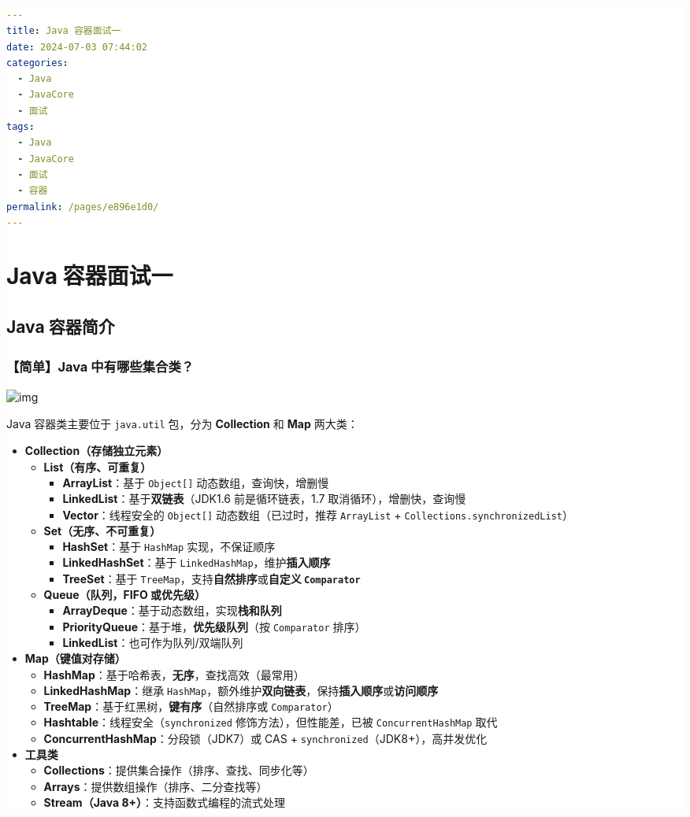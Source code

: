 ```yaml
---
title: Java 容器面试一
date: 2024-07-03 07:44:02
categories:
  - Java
  - JavaCore
  - 面试
tags:
  - Java
  - JavaCore
  - 面试
  - 容器
permalink: /pages/e896e1d0/
---
```


# Java 容器面试一

## Java 容器简介

### 【简单】Java 中有哪些集合类？

![img](https://raw.githubusercontent.com/dunwu/images/master/cs/java/javacore/container/java-container-structure.png)

Java 容器类主要位于 `java.util` 包，分为 **Collection** 和 **Map** 两大类：

- **Collection（存储独立元素）**
  - **List（有序、可重复）**
    - **ArrayList**：基于 `Object[]` 动态数组，查询快，增删慢
    - **LinkedList**：基于**双链表**（JDK1.6 前是循环链表，1.7 取消循环），增删快，查询慢
    - **Vector**：线程安全的 `Object[]` 动态数组（已过时，推荐 `ArrayList` + `Collections.synchronizedList`）
  - **Set（无序、不可重复）**
    - **HashSet**：基于 `HashMap` 实现，不保证顺序
    - **LinkedHashSet**：基于 `LinkedHashMap`，维护**插入顺序**
    - **TreeSet**：基于 `TreeMap`，支持**自然排序**或**自定义 `Comparator`**
  - **Queue（队列，FIFO 或优先级）**
    - **ArrayDeque**：基于动态数组，实现**栈和队列**
    - **PriorityQueue**：基于堆，**优先级队列**（按 `Comparator` 排序）
    - **LinkedList**：也可作为队列/双端队列
- **Map（键值对存储）**
  - **HashMap**：基于哈希表，**无序**，查找高效（最常用）
  - **LinkedHashMap**：继承 `HashMap`，额外维护**双向链表**，保持**插入顺序**或**访问顺序**
  - **TreeMap**：基于红黑树，**键有序**（自然排序或 `Comparator`）
  - **Hashtable**：线程安全（`synchronized` 修饰方法），但性能差，已被 `ConcurrentHashMap` 取代
  - **ConcurrentHashMap**：分段锁（JDK7）或 CAS + `synchronized`（JDK8+），高并发优化
- **工具类**
  - **Collections**：提供集合操作（排序、查找、同步化等）
  - **Arrays**：提供数组操作（排序、二分查找等）
  - **Stream（Java 8+）**：支持函数式编程的流式处理
